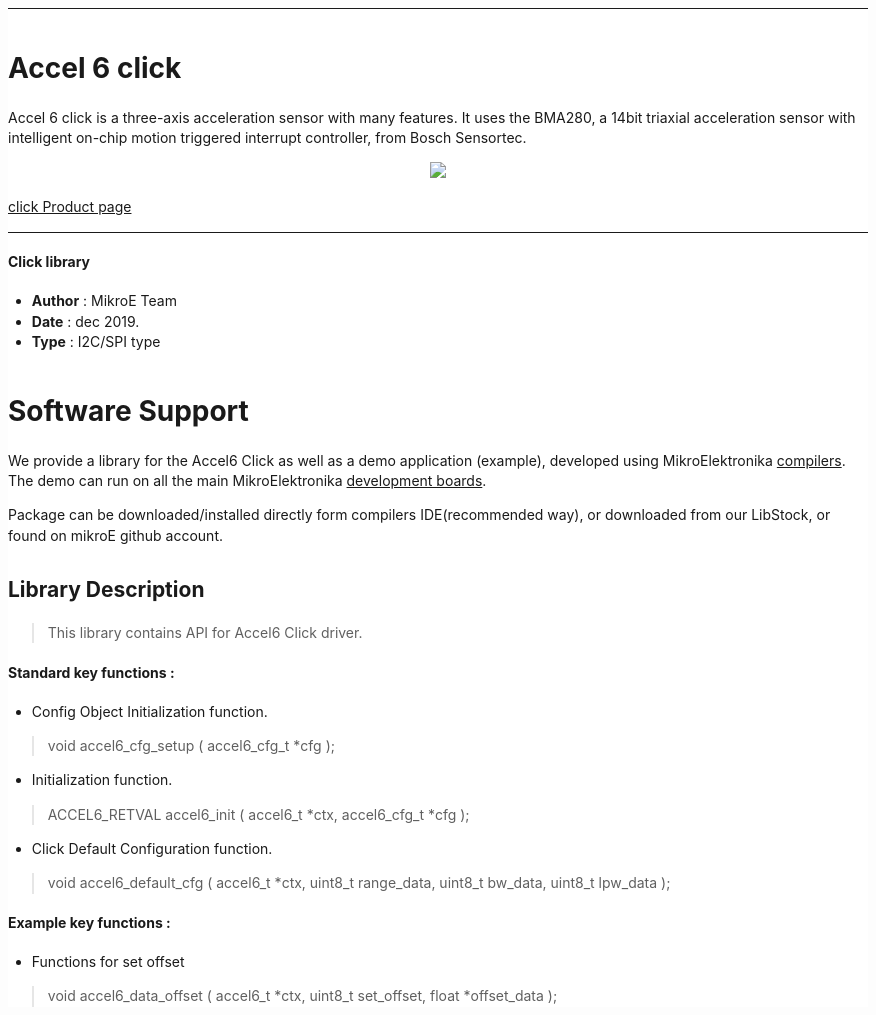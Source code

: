 
---

# Accel 6 click

Accel 6 click is a three-axis acceleration sensor with many features. It uses the BMA280, a 14bit triaxial acceleration sensor with intelligent on-chip motion triggered interrupt controller, from Bosch Sensortec.

<p align="center">
  <img src="http://download.mikroe.com/images/click_for_ide/accel6_click.png" height=300px>
</p>

[click Product page](<https://www.mikroe.com/accel-6-click>)

---


#### Click library 

- **Author**        : MikroE Team
- **Date**          : dec 2019.
- **Type**          : I2C/SPI type


# Software Support

We provide a library for the Accel6 Click 
as well as a demo application (example), developed using MikroElektronika 
[compilers](http://shop.mikroe.com/compilers). 
The demo can run on all the main MikroElektronika [development boards](http://shop.mikroe.com/development-boards).

Package can be downloaded/installed directly form compilers IDE(recommended way), or downloaded from our LibStock, or found on mikroE github account. 

## Library Description

> This library contains API for Accel6 Click driver.

#### Standard key functions :

- Config Object Initialization function.
> void accel6_cfg_setup ( accel6_cfg_t *cfg ); 
 
- Initialization function.
> ACCEL6_RETVAL accel6_init ( accel6_t *ctx, accel6_cfg_t *cfg );

- Click Default Configuration function.
> void accel6_default_cfg ( accel6_t *ctx, uint8_t range_data, uint8_t bw_data, uint8_t lpw_data );

#### Example key functions :

- Functions for set offset
> void accel6_data_offset ( accel6_t *ctx, uint8_t set_offset, float *offset_data );
 